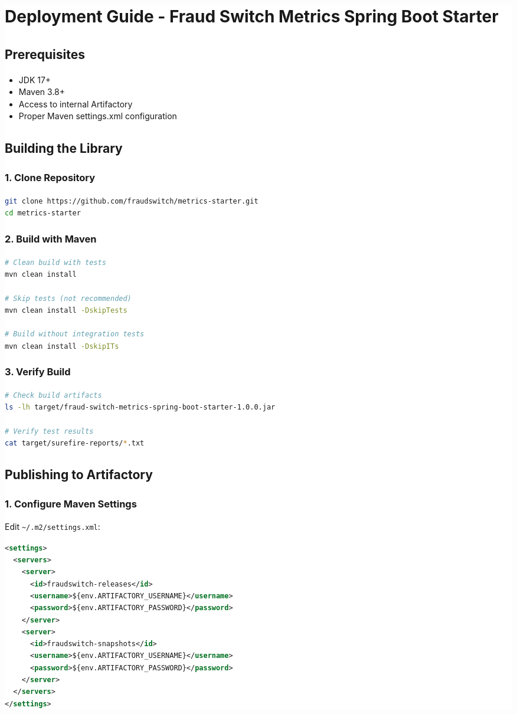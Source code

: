 # Deployment Guide - Fraud Switch Metrics Spring Boot Starter

## Prerequisites

- JDK 17+
- Maven 3.8+
- Access to internal Artifactory
- Proper Maven settings.xml configuration

## Building the Library

### 1. Clone Repository

```bash
git clone https://github.com/fraudswitch/metrics-starter.git
cd metrics-starter
```

### 2. Build with Maven

```bash
# Clean build with tests
mvn clean install

# Skip tests (not recommended)
mvn clean install -DskipTests

# Build without integration tests
mvn clean install -DskipITs
```

### 3. Verify Build

```bash
# Check build artifacts
ls -lh target/fraud-switch-metrics-spring-boot-starter-1.0.0.jar

# Verify test results
cat target/surefire-reports/*.txt
```

## Publishing to Artifactory

### 1. Configure Maven Settings

Edit `~/.m2/settings.xml`:

```xml
<settings>
  <servers>
    <server>
      <id>fraudswitch-releases</id>
      <username>${env.ARTIFACTORY_USERNAME}</username>
      <password>${env.ARTIFACTORY_PASSWORD}</password>
    </server>
    <server>
      <id>fraudswitch-snapshots</id>
      <username>${env.ARTIFACTORY_USERNAME}</username>
      <password>${env.ARTIFACTORY_PASSWORD}</password>
    </server>
  </servers>
</settings>
```